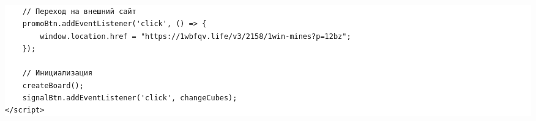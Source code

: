         // Переход на внешний сайт
        promoBtn.addEventListener('click', () => {
            window.location.href = "https://1wbfqv.life/v3/2158/1win-mines?p=12bz";
        });
        
        // Инициализация
        createBoard();
        signalBtn.addEventListener('click', changeCubes);
    </script>
</body>
</html>
